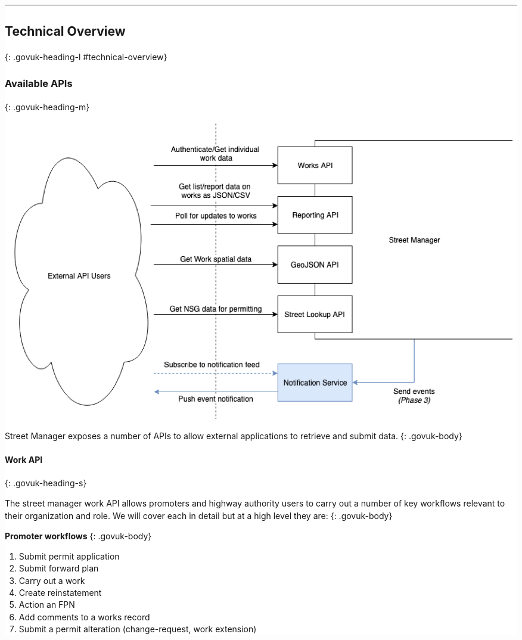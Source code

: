 <hr class="govuk-section-break govuk-section-break--xl govuk-section-break--visible">

## Technical Overview
{: .govuk-heading-l #technical-overview}

### Available APIs
{: .govuk-heading-m}

![Getting data](images/getting-data-1.png)

Street Manager exposes a number of APIs to allow external applications
to retrieve and submit data.
{: .govuk-body}

#### Work API
{: .govuk-heading-s}

The street manager work API allows promoters and highway authority
users to carry out a number of key workflows relevant to their
organization and role. We will cover each in detail but at a high level
they are:
{: .govuk-body}

**Promoter workflows**
{: .govuk-body}

<ol class="govuk-list govuk-list--bullet">
  <li>Submit permit application</li>
  <li>Submit forward plan</li>
  <li>Carry out a work</li>
  <li>Create reinstatement</li>
  <li>Action an FPN</li>
  <li>Add comments to a works record</li>
  <li>Submit a permit alteration (change-request, work extension)</li>
</ol>
